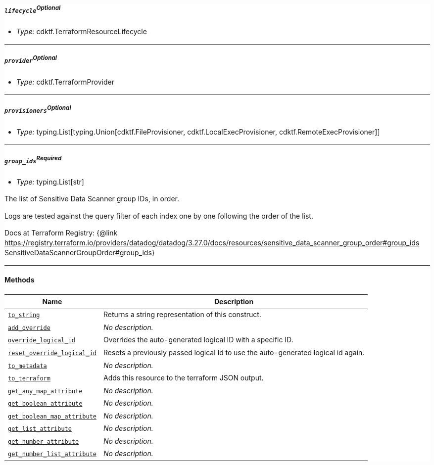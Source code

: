 ##### `lifecycle`<sup>Optional</sup> <a name="lifecycle" id="@cdktf/provider-datadog.sensitiveDataScannerGroupOrder.SensitiveDataScannerGroupOrder.Initializer.parameter.lifecycle"></a>

- *Type:* cdktf.TerraformResourceLifecycle

---

##### `provider`<sup>Optional</sup> <a name="provider" id="@cdktf/provider-datadog.sensitiveDataScannerGroupOrder.SensitiveDataScannerGroupOrder.Initializer.parameter.provider"></a>

- *Type:* cdktf.TerraformProvider

---

##### `provisioners`<sup>Optional</sup> <a name="provisioners" id="@cdktf/provider-datadog.sensitiveDataScannerGroupOrder.SensitiveDataScannerGroupOrder.Initializer.parameter.provisioners"></a>

- *Type:* typing.List[typing.Union[cdktf.FileProvisioner, cdktf.LocalExecProvisioner, cdktf.RemoteExecProvisioner]]

---

##### `group_ids`<sup>Required</sup> <a name="group_ids" id="@cdktf/provider-datadog.sensitiveDataScannerGroupOrder.SensitiveDataScannerGroupOrder.Initializer.parameter.groupIds"></a>

- *Type:* typing.List[str]

The list of Sensitive Data Scanner group IDs, in order.

Logs are tested against the query filter of each index one by one following the order of the list.

Docs at Terraform Registry: {@link https://registry.terraform.io/providers/datadog/datadog/3.27.0/docs/resources/sensitive_data_scanner_group_order#group_ids SensitiveDataScannerGroupOrder#group_ids}

---

#### Methods <a name="Methods" id="Methods"></a>

| **Name** | **Description** |
| --- | --- |
| <code><a href="#@cdktf/provider-datadog.sensitiveDataScannerGroupOrder.SensitiveDataScannerGroupOrder.toString">to_string</a></code> | Returns a string representation of this construct. |
| <code><a href="#@cdktf/provider-datadog.sensitiveDataScannerGroupOrder.SensitiveDataScannerGroupOrder.addOverride">add_override</a></code> | *No description.* |
| <code><a href="#@cdktf/provider-datadog.sensitiveDataScannerGroupOrder.SensitiveDataScannerGroupOrder.overrideLogicalId">override_logical_id</a></code> | Overrides the auto-generated logical ID with a specific ID. |
| <code><a href="#@cdktf/provider-datadog.sensitiveDataScannerGroupOrder.SensitiveDataScannerGroupOrder.resetOverrideLogicalId">reset_override_logical_id</a></code> | Resets a previously passed logical Id to use the auto-generated logical id again. |
| <code><a href="#@cdktf/provider-datadog.sensitiveDataScannerGroupOrder.SensitiveDataScannerGroupOrder.toMetadata">to_metadata</a></code> | *No description.* |
| <code><a href="#@cdktf/provider-datadog.sensitiveDataScannerGroupOrder.SensitiveDataScannerGroupOrder.toTerraform">to_terraform</a></code> | Adds this resource to the terraform JSON output. |
| <code><a href="#@cdktf/provider-datadog.sensitiveDataScannerGroupOrder.SensitiveDataScannerGroupOrder.getAnyMapAttribute">get_any_map_attribute</a></code> | *No description.* |
| <code><a href="#@cdktf/provider-datadog.sensitiveDataScannerGroupOrder.SensitiveDataScannerGroupOrder.getBooleanAttribute">get_boolean_attribute</a></code> | *No description.* |
| <code><a href="#@cdktf/provider-datadog.sensitiveDataScannerGroupOrder.SensitiveDataScannerGroupOrder.getBooleanMapAttribute">get_boolean_map_attribute</a></code> | *No description.* |
| <code><a href="#@cdktf/provider-datadog.sensitiveDataScannerGroupOrder.SensitiveDataScannerGroupOrder.getListAttribute">get_list_attribute</a></code> | *No description.* |
| <code><a href="#@cdktf/provider-datadog.sensitiveDataScannerGroupOrder.SensitiveDataScannerGroupOrder.getNumberAttribute">get_number_attribute</a></code> | *No description.* |
| <code><a href="#@cdktf/provider-datadog.sensitiveDataScannerGroupOrder.SensitiveDataScannerGroupOrder.getNumberListAttribute">get_number_list_attribute</a></code> | *No description.* |
